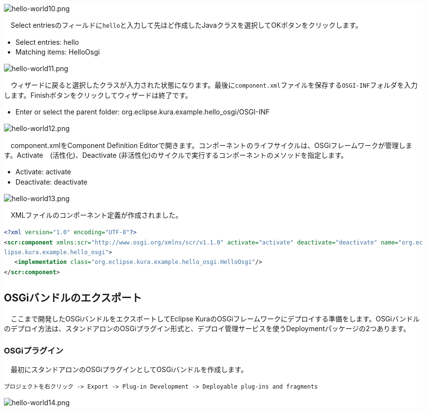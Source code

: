 
![hello-world10.png](/2017/02/06/eclipse-iot-hello-world/hello-world10.png)


　Select entriesのフィールドに`hello`と入力して先ほど作成したJavaクラスを選択してOKボタンをクリックします。

* Select entries: hello
* Matching items: HelloOsgi


![hello-world11.png](/2017/02/06/eclipse-iot-hello-world/hello-world11.png)

　ウィザードに戻ると選択したクラスが入力された状態になります。最後に`component.xml`ファイルを保存する`OSGI-INF`フォルダを入力します。Finishボタンをクリックしてウィザードは終了です。


* Enter or select the parent folder: org.eclipse.kura.example.hello_osgi/OSGI-INF


![hello-world12.png](/2017/02/06/eclipse-iot-hello-world/hello-world12.png)


　component.xmlをComponent Definition Editorで開きます。コンポーネントのライフサイクルは、OSGiフレームワークが管理します。Activate　(活性化)、Deactivate (非活性化)のサイクルで実行するコンポーネントのメソッドを指定します。

* Activate: activate
* Deactivate: deactivate


![hello-world13.png](/2017/02/06/eclipse-iot-hello-world/hello-world13.png)


　XMLファイルのコンポーネント定義が作成されました。

```component.xml
<?xml version="1.0" encoding="UTF-8"?>
<scr:component xmlns:scr="http://www.osgi.org/xmlns/scr/v1.1.0" activate="activate" deactivate="deactivate" name="org.eclipse.kura.example.hello_osgi">
   <implementation class="org.eclipse.kura.example.hello_osgi.HelloOsgi"/>
</scr:component>
```



## OSGiバンドルのエクスポート

　ここまで開発したOSGiバンドルをエクスポートしてEclipse KuraのOSGiフレームワークにデプロイする準備をします。OSGiバンドルのデプロイ方法は、スタンドアロンのOSGiプラグイン形式と、デプロイ管理サービスを使うDeploymentパッケージの2つあります。

### OSGiプラグイン

　最初にスタンドアロンのOSGiプラグインとしてOSGiバンドルを作成します。

```
プロジェクトを右クリック -> Export -> Plug-in Development -> Deployable plug-ins and fragments
```

![hello-world14.png](/2017/02/06/eclipse-iot-hello-world/hello-world14.png)

